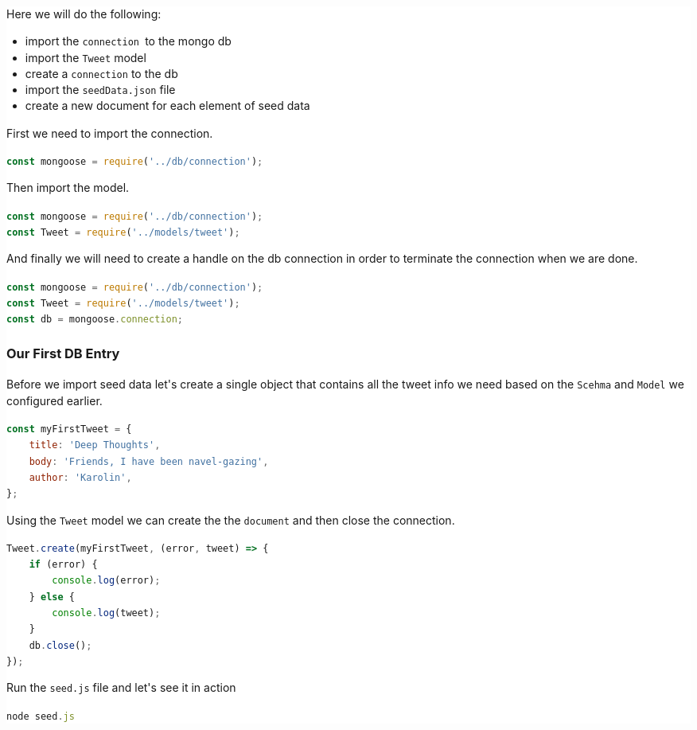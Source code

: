 Here we will do the following:

- import the `connection `to the mongo db 
- import the `Tweet` model 
- create a `connection` to the db 
- import the `seedData.json` file
- create a new document for each element of seed data

First we need to import the connection.

```js
const mongoose = require('../db/connection');
```

Then import the model.

```js
const mongoose = require('../db/connection');
const Tweet = require('../models/tweet');
```

And finally we will need to create a handle on the db connection in order to terminate the connection when we are done. 

```js
const mongoose = require('../db/connection');
const Tweet = require('../models/tweet');
const db = mongoose.connection;
```

### Our First DB Entry

Before we import seed data let's create a single object that contains all the tweet info we need based on the `Scehma` and `Model` we configured earlier.

```js
const myFirstTweet = {
	title: 'Deep Thoughts',
	body: 'Friends, I have been navel-gazing',
	author: 'Karolin',
};
```

Using the `Tweet` model we can create the the `document` and then close the connection.

```js
Tweet.create(myFirstTweet, (error, tweet) => {
	if (error) {
		console.log(error);
	} else {
		console.log(tweet);
	}
	db.close();
});
```

Run the `seed.js` file and let's see it in action

```js
node seed.js
```
